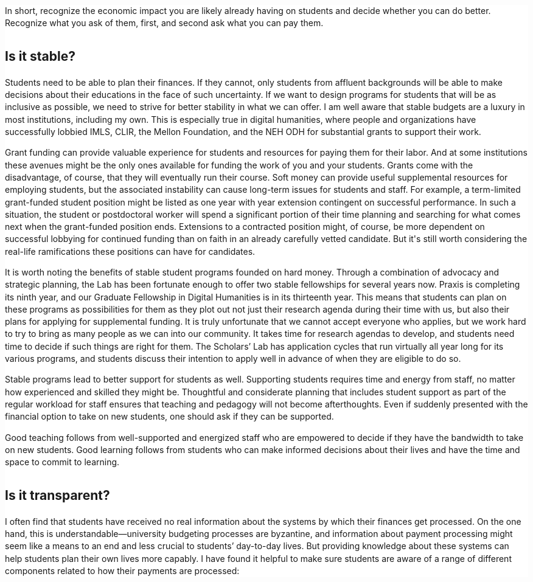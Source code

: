 In short, recognize the economic impact you are likely already having on students and decide whether you can do better. Recognize what you ask of them, first, and second ask what you can pay them.

## Is it stable?
 
Students need to be able to plan their finances. If they cannot, only students from affluent backgrounds will be able to make decisions about their educations in the face of such uncertainty. If we want to design programs for students that will be as inclusive as possible, we need to strive for better stability in what we can offer. I am well aware that stable budgets are a luxury in most institutions, including my own. This is especially true in digital humanities, where people and organizations have successfully lobbied IMLS, CLIR, the Mellon Foundation, and the NEH ODH for substantial grants to support their work.
 
Grant funding can provide valuable experience for students and resources for paying them for their labor. And at some institutions these avenues might be the only ones available for funding the work of you and your students. Grants come with the disadvantage, of course, that they will eventually run their course. Soft money can provide useful supplemental resources for employing students, but the associated instability can cause long-term issues for students and staff. For example, a term-limited grant-funded student position might be listed as one year with year extension contingent on successful performance. In such a situation, the student or postdoctoral worker will spend a significant portion of their time planning and searching for what comes next when the grant-funded position ends. Extensions to a contracted position might, of course, be more dependent on successful lobbying for continued funding than on faith in an already carefully vetted candidate. But it's still worth considering the real-life ramifications these positions can have for candidates. 
 
It is worth noting the benefits of stable student programs founded on hard money. Through a combination of advocacy and strategic planning, the Lab has been fortunate enough to offer two stable fellowships for several years now. Praxis is completing its ninth year, and our Graduate Fellowship in Digital Humanities is in its thirteenth year. This means that students can plan on these programs as possibilities for them as they plot out not just their research agenda during their time with us, but also their plans for applying for supplemental funding. It is truly unfortunate that we cannot accept everyone who applies, but we work hard to try to bring as many people as we can into our community. It takes time for research agendas to develop, and students need time to decide if such things are right for them. The Scholars’ Lab has application cycles that run virtually all year long for its various programs, and students discuss their intention to apply well in advance of when they are eligible to do so.
 
Stable programs lead to better support for students as well. Supporting students requires time and energy from staff, no matter how experienced and skilled they might be. Thoughtful and considerate planning that includes student support as part of the regular workload for staff ensures that teaching and pedagogy will not become afterthoughts. Even if suddenly presented with the financial option to take on new students, one should ask if they can be supported.
 
Good teaching follows from well-supported and energized staff who are empowered to decide if they have the bandwidth to take on new students. Good learning follows from students who can make informed decisions about their lives and have the time and space to commit to learning.
 
 
## Is it transparent?
 
I often find that students have received no real information about the systems by which their finances get processed. On the one hand, this is understandable—university budgeting processes are byzantine, and information about payment processing might seem like a means to an end and less crucial to students’ day-to-day lives. But providing knowledge about these systems can help students plan their own lives more capably. I have found it helpful to make sure students are aware of a range of different components related to how their payments are processed:  
 